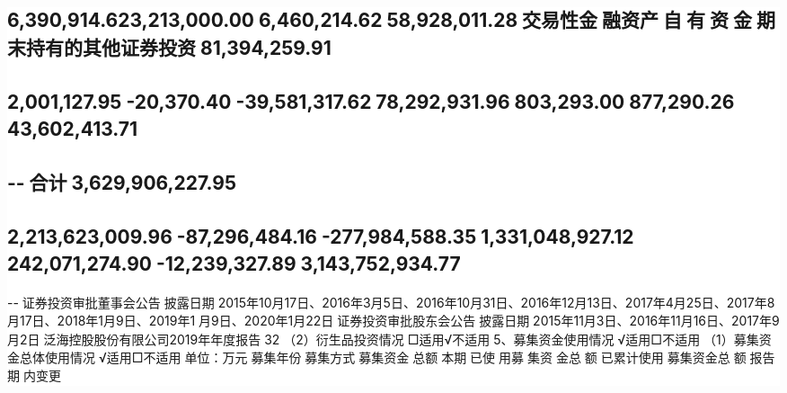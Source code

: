 6,390,914.623,213,000.00
6,460,214.62
58,928,011.28
交易性金
融资产
自
有
资
金
期末持有的其他证券投资
81,394,259.91
--
2,001,127.95
-20,370.40
-39,581,317.62
78,292,931.96
803,293.00
877,290.26
43,602,413.71
--
--
合计
3,629,906,227.95
--
2,213,623,009.96
-87,296,484.16
-277,984,588.35
1,331,048,927.12
242,071,274.90
-12,239,327.89
3,143,752,934.77
--
--
证券投资审批董事会公告
披露日期
2015年10月17日、2016年3月5日、2016年10月31日、2016年12月13日、2017年4月25日、2017年8月17日、2018年1月9日、2019年1
月9日、2020年1月22日
证券投资审批股东会公告
披露日期
2015年11月3日、2016年11月16日、2017年9月2日
泛海控股股份有限公司2019年年度报告
32
（2）衍生品投资情况
□适用√不适用
5、募集资金使用情况
√适用□不适用
（1）募集资金总体使用情况
√适用□不适用
单位：万元
募集年份
募集方式
募集资金
总额
本期
已使
用募
集资
金总
额
已累计使用
募集资金总
额
报告期
内变更